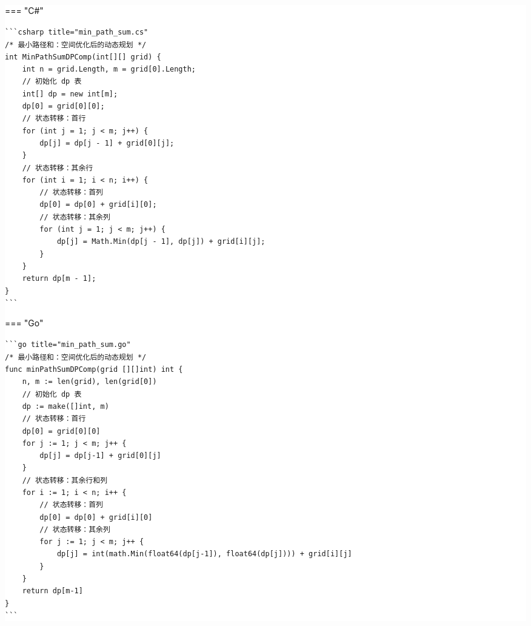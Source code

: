 
=== "C#"

    ```csharp title="min_path_sum.cs"
    /* 最小路径和：空间优化后的动态规划 */
    int MinPathSumDPComp(int[][] grid) {
        int n = grid.Length, m = grid[0].Length;
        // 初始化 dp 表
        int[] dp = new int[m];
        dp[0] = grid[0][0];
        // 状态转移：首行
        for (int j = 1; j < m; j++) {
            dp[j] = dp[j - 1] + grid[0][j];
        }
        // 状态转移：其余行
        for (int i = 1; i < n; i++) {
            // 状态转移：首列
            dp[0] = dp[0] + grid[i][0];
            // 状态转移：其余列
            for (int j = 1; j < m; j++) {
                dp[j] = Math.Min(dp[j - 1], dp[j]) + grid[i][j];
            }
        }
        return dp[m - 1];
    }
    ```

=== "Go"

    ```go title="min_path_sum.go"
    /* 最小路径和：空间优化后的动态规划 */
    func minPathSumDPComp(grid [][]int) int {
        n, m := len(grid), len(grid[0])
        // 初始化 dp 表
        dp := make([]int, m)
        // 状态转移：首行
        dp[0] = grid[0][0]
        for j := 1; j < m; j++ {
            dp[j] = dp[j-1] + grid[0][j]
        }
        // 状态转移：其余行和列
        for i := 1; i < n; i++ {
            // 状态转移：首列
            dp[0] = dp[0] + grid[i][0]
            // 状态转移：其余列
            for j := 1; j < m; j++ {
                dp[j] = int(math.Min(float64(dp[j-1]), float64(dp[j]))) + grid[i][j]
            }
        }
        return dp[m-1]
    }
    ```
